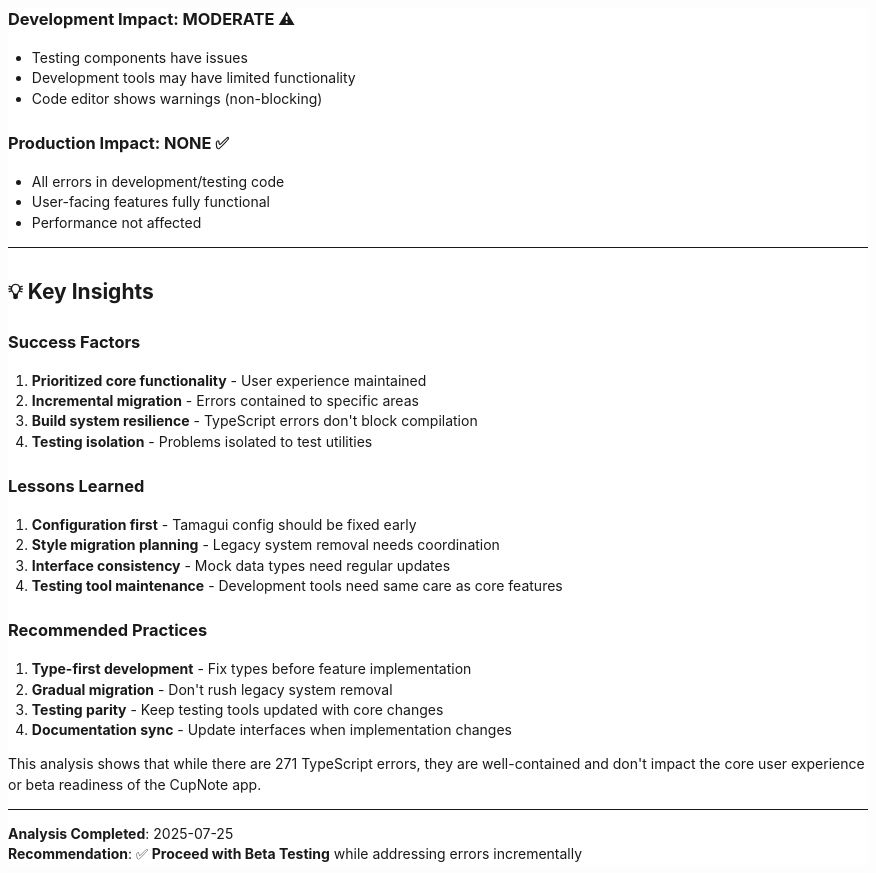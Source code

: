 ### Development Impact: **MODERATE** ⚠️
- Testing components have issues
- Development tools may have limited functionality
- Code editor shows warnings (non-blocking)

### Production Impact: **NONE** ✅
- All errors in development/testing code
- User-facing features fully functional
- Performance not affected

---

## 💡 Key Insights

### Success Factors
1. **Prioritized core functionality** - User experience maintained
2. **Incremental migration** - Errors contained to specific areas
3. **Build system resilience** - TypeScript errors don't block compilation
4. **Testing isolation** - Problems isolated to test utilities

### Lessons Learned
1. **Configuration first** - Tamagui config should be fixed early
2. **Style migration planning** - Legacy system removal needs coordination
3. **Interface consistency** - Mock data types need regular updates
4. **Testing tool maintenance** - Development tools need same care as core features

### Recommended Practices
1. **Type-first development** - Fix types before feature implementation
2. **Gradual migration** - Don't rush legacy system removal
3. **Testing parity** - Keep testing tools updated with core changes
4. **Documentation sync** - Update interfaces when implementation changes

This analysis shows that while there are 271 TypeScript errors, they are well-contained and don't impact the core user experience or beta readiness of the CupNote app.

---

**Analysis Completed**: 2025-07-25  
**Recommendation**: ✅ **Proceed with Beta Testing** while addressing errors incrementally
